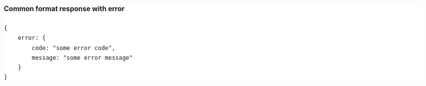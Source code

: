 
#### Common format response with error

```
{
    error: {
        code: "some error code",
        message: "some error message"
    }
}
```

